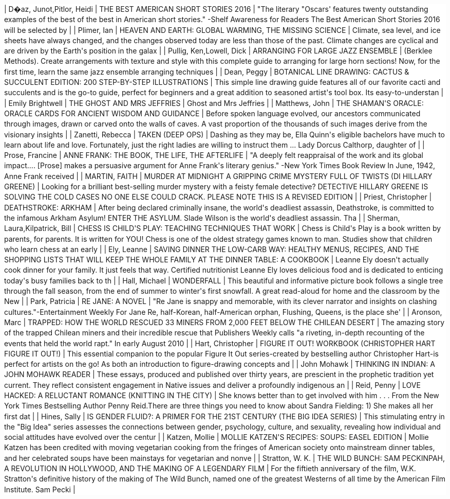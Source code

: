 | D�az, Junot,Pitlor, Heidi | THE BEST AMERICAN SHORT STORIES 2016 | "The literary "Oscars' features twenty outstanding examples of the best of the best in American short stories." -Shelf Awareness for Readers   The Best American Short Stories 2016 will be selected by  |
| Plimer, Ian | HEAVEN AND EARTH: GLOBAL WARMING, THE MISSING SCIENCE | Climate, sea level, and ice sheets have always changed, and the changes observed today are less than those of the past. Climate changes are cyclical and are driven by the Earth's position in the galax |
| Pullig, Ken,Lowell, Dick | ARRANGING FOR LARGE JAZZ ENSEMBLE | (Berklee Methods). Create arrangements with texture and style with this complete guide to arranging for large horn sections! Now, for the first time, learn the same jazz ensemble arranging techniques  |
| Dean, Peggy | BOTANICAL LINE DRAWING: CACTUS &AMP; SUCCULENT EDITION: 200 STEP-BY-STEP ILLUSTRATIONS | This simple line drawing guide features all of our favorite cacti and succulents and is the go-to guide, perfect for beginners and a great addition to seasoned artist's tool box. Its easy-to-understan |
| Emily Brightwell | THE GHOST AND MRS JEFFRIES | Ghost and Mrs Jeffries |
| Matthews, John | THE SHAMAN'S ORACLE: ORACLE CARDS FOR ANCIENT WISDOM AND GUIDANCE | Before spoken language evolved, our ancestors communicated through images, drawn or carved onto the walls of caves. A vast proportion of the thousands of such images derive from the visionary insights |
| Zanetti, Rebecca | TAKEN (DEEP OPS) | Dashing as they may be, Ella Quinn's eligible bachelors have much to learn about life and love. Fortunately, just the right ladies are willing to instruct them ...   Lady Dorcus Calthorp, daughter of  |
| Prose, Francine | ANNE FRANK: THE BOOK, THE LIFE, THE AFTERLIFE |  "A deeply felt reappraisal of the work and its global impact.... [Prose] makes a persuasive argument for Anne Frank's literary genius." -New York Times Book Review  In June, 1942, Anne Frank received |
| MARTIN, FAITH | MURDER AT MIDNIGHT A GRIPPING CRIME MYSTERY FULL OF TWISTS (DI HILLARY GREENE) | Looking for a brilliant best-selling murder mystery with a feisty female detective?  DETECTIVE HILLARY GREENE IS SOLVING THE COLD CASES NO ONE ELSE COULD CRACK.  PLEASE NOTE THIS IS A REVISED EDITION  |
| Priest, Christopher | DEATHSTROKE: ARKHAM | After being declared criminally insane, the world's deadliest assassin, Deathstroke, is committed to the infamous Arkham Asylum!  ENTER THE ASYLUM.  Slade Wilson is the world's deadliest assassin. Tha |
| Sherman, Laura,Kilpatrick, Bill | CHESS IS CHILD'S PLAY: TEACHING TECHNIQUES THAT WORK | Chess is Child's Play is a book written by parents, for parents. It is written for YOU!  Chess is one of the oldest strategy games known to man. Studies show that children who learn chess at an early  |
| Ely, Leanne | SAVING DINNER THE LOW-CARB WAY: HEALTHY MENUS, RECIPES, AND THE SHOPPING LISTS THAT WILL KEEP THE WHOLE FAMILY AT THE DINNER TABLE: A COOKBOOK | Leanne Ely doesn't actually cook dinner for your family. It just feels that way.    Certified nutritionist Leanne Ely loves delicious food and is dedicated to enticing today's busy families back to th |
| Hall, Michael | WONDERFALL |  This beautiful and informative picture book follows a single tree through the fall season, from the end of summer to winter's first snowfall. A great read-aloud for home and the classroom by the New  |
| Park, Patricia | RE JANE: A NOVEL | "Re Jane is snappy and memorable, with its clever narrator and insights on clashing cultures."-Entertainment Weekly  For Jane Re, half-Korean, half-American orphan, Flushing, Queens, is the place she' |
| Aronson, Marc | TRAPPED: HOW THE WORLD RESCUED 33 MINERS FROM 2,000 FEET BELOW THE CHILEAN DESERT | The amazing story of the trapped Chilean miners and their incredible rescue that Publishers Weekly calls "a riveting, in-depth recounting of the events that held the world rapt."  In early August 2010 |
| Hart, Christopher | FIGURE IT OUT! WORKBOOK (CHRISTOPHER HART FIGURE IT OUT!) | This essential companion to the popular Figure It Out series-created by bestselling author Christopher Hart-is perfect for artists on the go!     As both an introduction to figure-drawing concepts and |
| John Mohawk | THINKING IN INDIAN: A JOHN MOHAWK READER | These essays, produced and published over thirty years, are prescient in the prophetic tradition yet current. They reflect consistent engagement in Native issues and deliver a profoundly indigenous an |
| Reid, Penny | LOVE HACKED: A RELUCTANT ROMANCE (KNITTING IN THE CITY) | She knows better than to get involved with him . . . From the New York Times Bestselling Author Penny Reid.There are three things you need to know about Sandra Fielding: 1) She makes all her first dat |
| Hines, Sally | IS GENDER FLUID?: A PRIMER FOR THE 21ST CENTURY (THE BIG IDEA SERIES) |  This stimulating entry in the "Big Idea" series assesses the connections between gender, psychology, culture, and sexuality, revealing how individual and social attitudes have evolved over the centur |
| Katzen, Mollie | MOLLIE KATZEN'S RECIPES: SOUPS: EASEL EDITION | Mollie Katzen has been credited with moving vegetarian cooking from the fringes of American society onto mainstream dinner tables, and her celebrated soups have been mainstays for vegetarian and nonve |
| Stratton, W. K. | THE WILD BUNCH: SAM PECKINPAH, A REVOLUTION IN HOLLYWOOD, AND THE MAKING OF A LEGENDARY FILM |  For the fiftieth anniversary of the film, W.K. Stratton's definitive history of the making of The Wild Bunch, named one of the greatest Westerns of all time by the American Film Institute.  Sam Pecki |